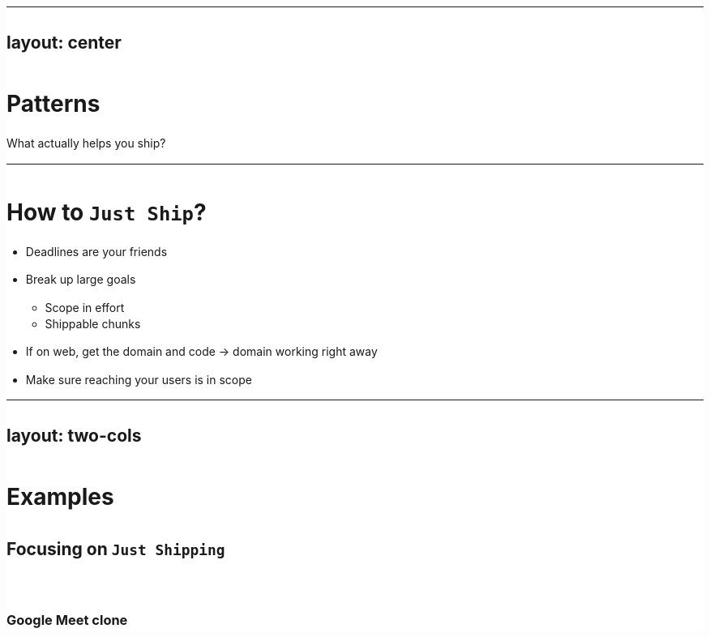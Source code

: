 </v-clicks>

</div>

---
layout: center
---
<div class="font-excalidraw text-center">

# Patterns

<div class="text-white">

What actually helps you ship?

</div>

</div>

---

<div class="font-excalidraw">

# How to `Just Ship`?

<v-clicks>

- Deadlines are your friends

- Break up large goals
  - Scope in effort
  - Shippable chunks

- If on web, get the domain and code -> domain working right away

- Make sure reaching your users is in scope

</v-clicks>

</div>

---
layout: two-cols
---

<div class="font-excalidraw pr-2">

# Examples
## Focusing on `Just Shipping`

<br />

### Google Meet clone
